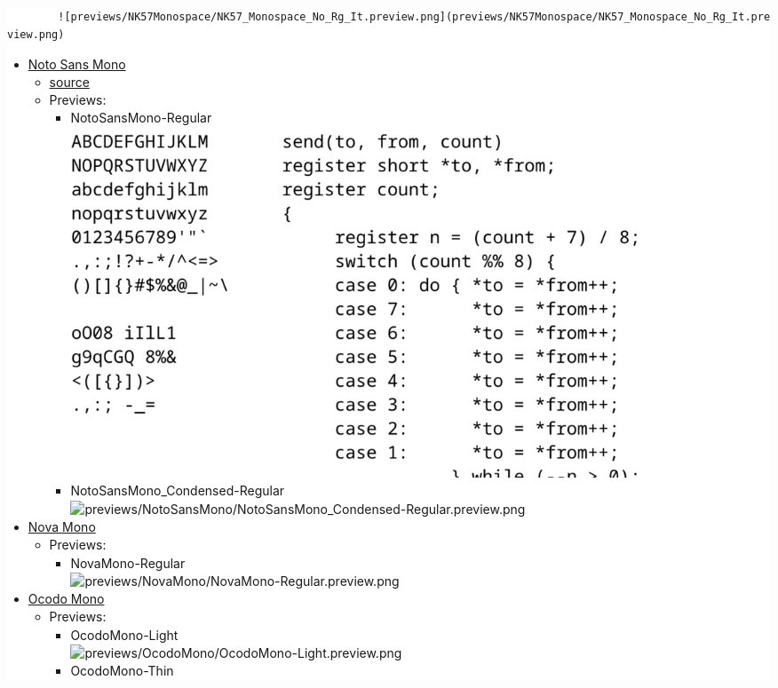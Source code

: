             ![previews/NK57Monospace/NK57_Monospace_No_Rg_It.preview.png](previews/NK57Monospace/NK57_Monospace_No_Rg_It.preview.png)
-   [Noto Sans Mono](https://fonts.google.com/noto/specimen/Noto+Sans+Mono)
    -   [source](https://github.com/notofonts)
    -   Previews:
        -   NotoSansMono-Regular<br>
            ![previews/NotoSansMono/NotoSansMono-Regular.preview.png](previews/NotoSansMono/NotoSansMono-Regular.preview.png)
        -   NotoSansMono_Condensed-Regular<br>
            ![previews/NotoSansMono/NotoSansMono_Condensed-Regular.preview.png](previews/NotoSansMono/NotoSansMono_Condensed-Regular.preview.png)
-   [Nova Mono](https://fonts.google.com/specimen/Nova+Mono)
    -   Previews:
        -   NovaMono-Regular<br>
            ![previews/NovaMono/NovaMono-Regular.preview.png](previews/NovaMono/NovaMono-Regular.preview.png)
-   [Ocodo Mono](https://github.com/ocodo/ocodo-mono)
    -   Previews:
        -   OcodoMono-Light<br>
            ![previews/OcodoMono/OcodoMono-Light.preview.png](previews/OcodoMono/OcodoMono-Light.preview.png)
        -   OcodoMono-Thin<br>